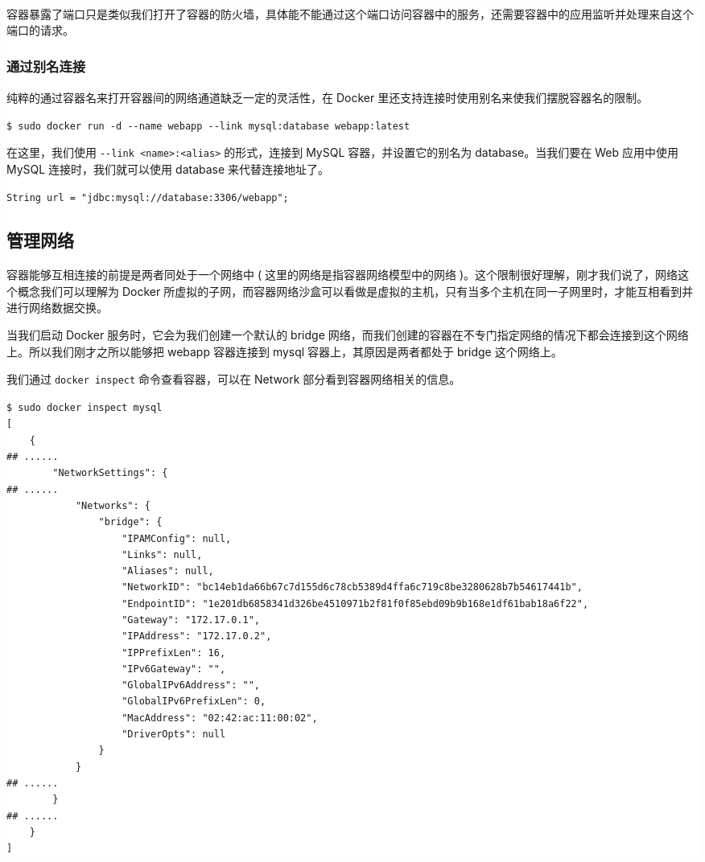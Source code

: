 容器暴露了端口只是类似我们打开了容器的防火墙，具体能不能通过这个端口访问容器中的服务，还需要容器中的应用监听并处理来自这个端口的请求。

### 通过别名连接

纯粹的通过容器名来打开容器间的网络通道缺乏一定的灵活性，在 Docker 里还支持连接时使用别名来使我们摆脱容器名的限制。

```
$ sudo docker run -d --name webapp --link mysql:database webapp:latest

```

在这里，我们使用 `--link <name>:<alias>` 的形式，连接到 MySQL 容器，并设置它的别名为 database。当我们要在 Web 应用中使用 MySQL 连接时，我们就可以使用 database 来代替连接地址了。

```
String url = "jdbc:mysql://database:3306/webapp";

```

## 管理网络

容器能够互相连接的前提是两者同处于一个网络中 ( 这里的网络是指容器网络模型中的网络 )。这个限制很好理解，刚才我们说了，网络这个概念我们可以理解为 Docker 所虚拟的子网，而容器网络沙盒可以看做是虚拟的主机，只有当多个主机在同一子网里时，才能互相看到并进行网络数据交换。

当我们启动 Docker 服务时，它会为我们创建一个默认的 bridge 网络，而我们创建的容器在不专门指定网络的情况下都会连接到这个网络上。所以我们刚才之所以能够把 webapp 容器连接到 mysql 容器上，其原因是两者都处于 bridge 这个网络上。

我们通过 `docker inspect` 命令查看容器，可以在 Network 部分看到容器网络相关的信息。

```
$ sudo docker inspect mysql
[
    {
## ......
        "NetworkSettings": {
## ......
            "Networks": {
                "bridge": {
                    "IPAMConfig": null,
                    "Links": null,
                    "Aliases": null,
                    "NetworkID": "bc14eb1da66b67c7d155d6c78cb5389d4ffa6c719c8be3280628b7b54617441b",
                    "EndpointID": "1e201db6858341d326be4510971b2f81f0f85ebd09b9b168e1df61bab18a6f22",
                    "Gateway": "172.17.0.1",
                    "IPAddress": "172.17.0.2",
                    "IPPrefixLen": 16,
                    "IPv6Gateway": "",
                    "GlobalIPv6Address": "",
                    "GlobalIPv6PrefixLen": 0,
                    "MacAddress": "02:42:ac:11:00:02",
                    "DriverOpts": null
                }
            }
## ......
        }
## ......
    }
]

```
